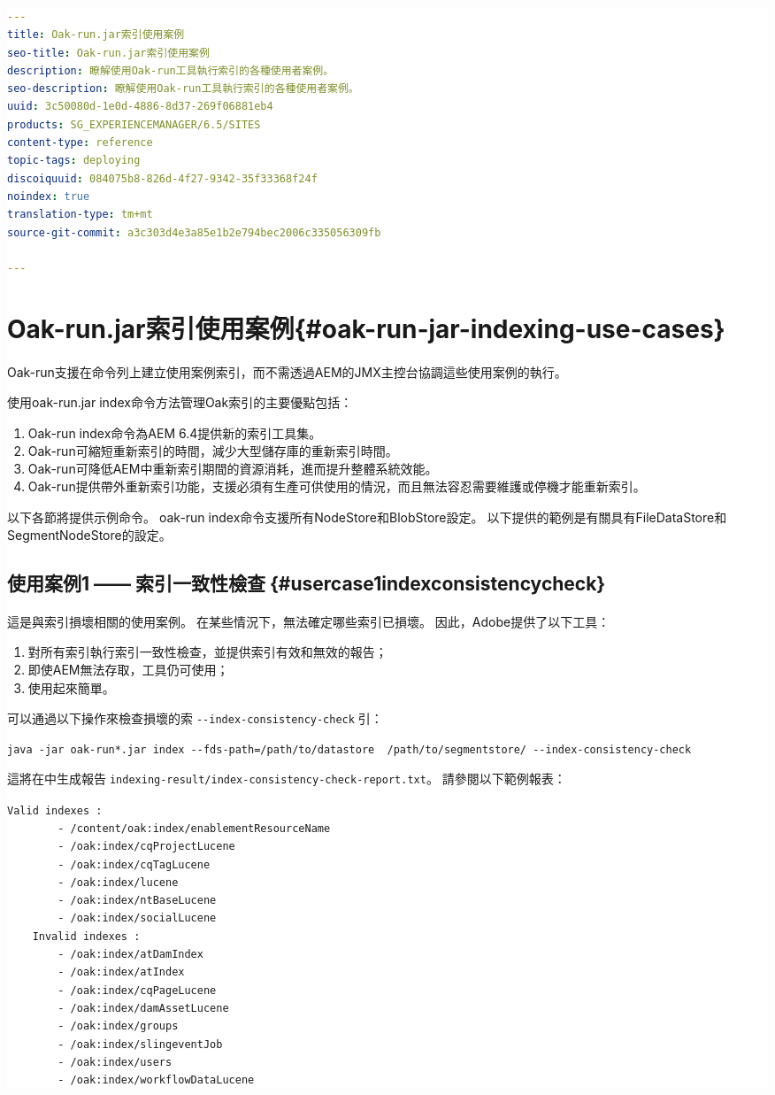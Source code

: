 ```yaml
---
title: Oak-run.jar索引使用案例
seo-title: Oak-run.jar索引使用案例
description: 瞭解使用Oak-run工具執行索引的各種使用者案例。
seo-description: 瞭解使用Oak-run工具執行索引的各種使用者案例。
uuid: 3c50080d-1e0d-4886-8d37-269f06881eb4
products: SG_EXPERIENCEMANAGER/6.5/SITES
content-type: reference
topic-tags: deploying
discoiquuid: 084075b8-826d-4f27-9342-35f33368f24f
noindex: true
translation-type: tm+mt
source-git-commit: a3c303d4e3a85e1b2e794bec2006c335056309fb

---
```



# Oak-run.jar索引使用案例{#oak-run-jar-indexing-use-cases}

Oak-run支援在命令列上建立使用案例索引，而不需透過AEM的JMX主控台協調這些使用案例的執行。

使用oak-run.jar index命令方法管理Oak索引的主要優點包括：

1. Oak-run index命令為AEM 6.4提供新的索引工具集。
1. Oak-run可縮短重新索引的時間，減少大型儲存庫的重新索引時間。
1. Oak-run可降低AEM中重新索引期間的資源消耗，進而提升整體系統效能。
1. Oak-run提供帶外重新索引功能，支援必須有生產可供使用的情況，而且無法容忍需要維護或停機才能重新索引。

以下各節將提供示例命令。 oak-run index命令支援所有NodeStore和BlobStore設定。 以下提供的範例是有關具有FileDataStore和SegmentNodeStore的設定。

## 使用案例1 —— 索引一致性檢查 {#usercase1indexconsistencycheck}

這是與索引損壞相關的使用案例。 在某些情況下，無法確定哪些索引已損壞。 因此，Adobe提供了以下工具：

1. 對所有索引執行索引一致性檢查，並提供索引有效和無效的報告；
1. 即使AEM無法存取，工具仍可使用；
1. 使用起來簡單。

可以通過以下操作來檢查損壞的索 `--index-consistency-check` 引：

```shell
java -jar oak-run*.jar index --fds-path=/path/to/datastore  /path/to/segmentstore/ --index-consistency-check
```

這將在中生成報告 `indexing-result/index-consistency-check-report.txt`。 請參閱以下範例報表：

```
Valid indexes :
        - /content/oak:index/enablementResourceName
        - /oak:index/cqProjectLucene
        - /oak:index/cqTagLucene
        - /oak:index/lucene
        - /oak:index/ntBaseLucene
        - /oak:index/socialLucene
    Invalid indexes :
        - /oak:index/atDamIndex
        - /oak:index/atIndex
        - /oak:index/cqPageLucene
        - /oak:index/damAssetLucene
        - /oak:index/groups
        - /oak:index/slingeventJob
        - /oak:index/users
        - /oak:index/workflowDataLucene
```